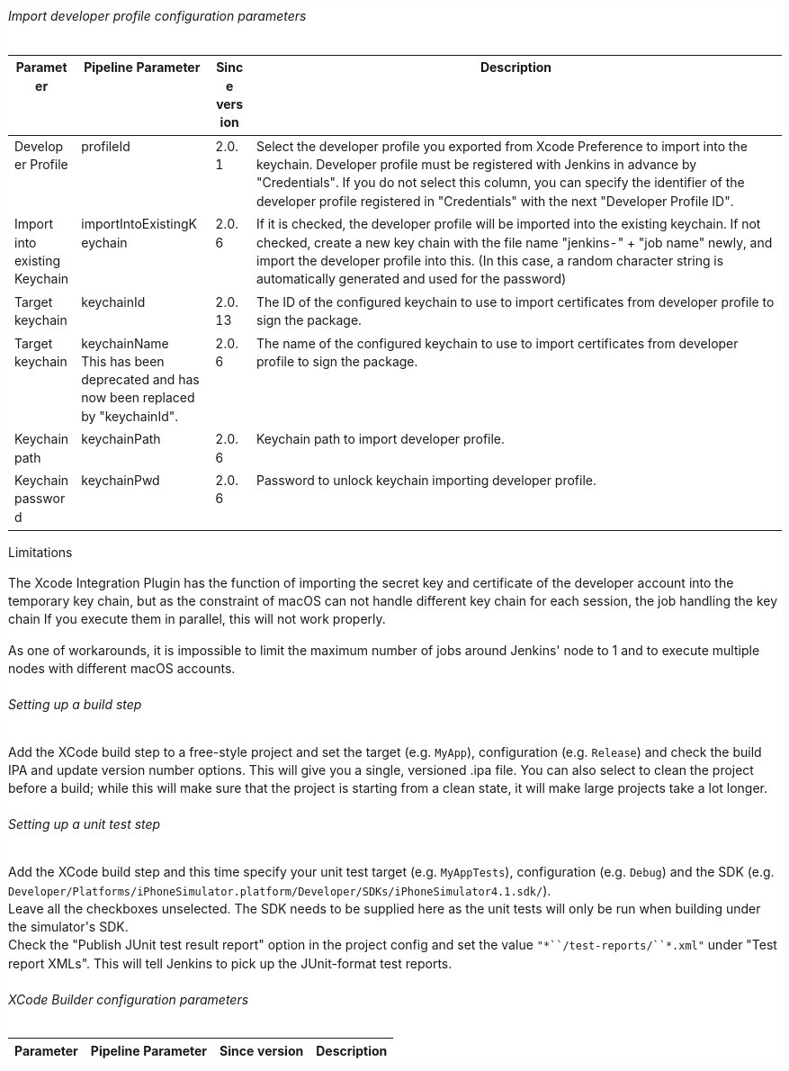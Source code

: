###### Import developer profile configuration parameters

| Parameter                     | Pipeline Parameter         | Since version | Description                                                                                                                                                                                                                                                                                                                                |
|-------------------------------|----------------------------|---------------|--------------------------------------------------------------------------------------------------------------------------------------------------------------------------------------------------------------------------------------------------------------------------------------------------------------------------------------------|
| Developer Profile             | profileId                  | 2.0.1         | Select the developer profile you exported from Xcode Preference to import into the keychain. Developer profile must be registered with Jenkins in advance by "Credentials". If you do not select this column, you can specify the identifier of the developer profile registered in "Credentials" with the next "Developer Profile ID".    |
| Import into existing Keychain | importIntoExistingKeychain | 2.0.6         | If it is checked, the developer profile will be imported into the existing keychain. If not checked, create a new key chain with the file name "jenkins-" + "job name" newly, and import the developer profile into this. (In this case, a random character string is automatically generated and used for the password)                   |
| Target keychain               | keychainId                 | 2.0.13        | The ID of the configured keychain to use to import certificates from developer profile to sign the package.                                                                                                                                                                                                                              |
| Target keychain               | keychainName<br>This has been deprecated and has now been replaced by "keychainId".| 2.0.6         | The name of the configured keychain to use to import certificates from developer profile to sign the package.                                                                                                                                                                                                                              |
| Keychain path                 | keychainPath               | 2.0.6         | Keychain path to import developer profile.                                                                                                                                                                                                                                                                                                 |
| Keychain password             | keychainPwd                | 2.0.6         | Password to unlock keychain importing developer profile.                                                                                                                                                                                                                                                                                   |

Limitations

The Xcode Integration Plugin has the function of importing the secret
key and certificate of the developer account into the temporary key
chain, but as the constraint of macOS can not handle different key chain
for each session, the job handling the key chain If you execute them in
parallel, this will not work properly.

As one of workarounds, it is impossible to limit the maximum number of
jobs around Jenkins' node to 1 and to execute multiple nodes with
different macOS accounts.  

###### Setting up a build step

Add the XCode build step to a free-style project and set the target
(e.g. `MyApp`), configuration (e.g. `Release`) and check the build IPA
and update version number options. This will give you a single,
versioned .ipa file. You can also select to clean the project before a
build; while this will make sure that the project is starting from a
clean state, it will make large projects take a lot longer.

###### Setting up a unit test step

Add the XCode build step and this time specify your unit test target
(e.g. `MyAppTests`), configuration (e.g. `Debug`) and the SDK (e.g.
`Developer/Platforms/iPhoneSimulator.platform/Developer/SDKs/iPhoneSimulator4.1.sdk/`).  
Leave all the checkboxes unselected. The SDK needs to be supplied here
as the unit tests will only be run when building under the simulator's
SDK.  
Check the "Publish JUnit test result report" option in the project
config and set the value `"*``/test-reports/``*.xml"` under "Test report
XMLs". This will tell Jenkins to pick up the JUnit-format test reports.

###### XCode Builder configuration parameters

| Parameter                     | Pipeline Parameter        | Since version | Description                                                                                                                                                                                                                                                                                                                                |
|-------------------------------|---------------------------|---------------|--------------------------------------------------------------------------------------------------------------------------------------------------------------------------------------------------------------------------------------------------------------------------------------------------------------------------------------------|